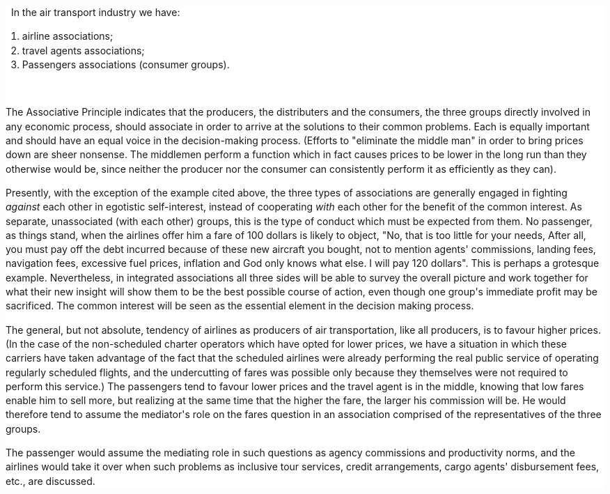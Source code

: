  
In the air transport industry we have:

1. airline associations;
2. travel agents associations;
3. Passengers associations (consumer groups).

     

The Associative Principle indicates that the producers, the
distributers and the consumers, the three groups directly involved in
any economic process, should associate in order to arrive at the
solutions to their common problems. Each is equally important and
should have an equal voice in the decision-making process. (Efforts to
"eliminate the middle man" in order to bring prices down are sheer
nonsense. The middlemen perform a function which in fact causes prices
to be lower in the long run than they otherwise would be, since
neither the producer nor the consumer can consistently perform it as
efficiently as they can).

Presently, with the exception of the example cited above, the
three types of associations are generally engaged in fighting
*against* each other in egotistic self-interest, instead of
cooperating *with* each other for the benefit of the common interest.
As separate, unassociated (with each other) groups, this is the type
of conduct which must be expected from them. No passenger, as things
stand, when the airlines offer him a fare of 100 dollars is likely to
object, "No, that is too little for your needs, After all, you must
pay off the debt incurred because of these new aircraft you bought,
not to mention agents' commissions, landing fees, navigation fees,
excessive fuel prices, inflation and God only knows what else. I will
pay 120 dollars". This is perhaps a grotesque example. Nevertheless,
in integrated associations all three sides will be able to survey the
overall picture and work together for what their new insight will show
them to be the best possible course of action, even though one group's
immediate profit may be sacrificed. The common interest will be seen
as the essential element in the decision making process.

The general, but not absolute, tendency of airlines as producers
of air transportation, like all producers, is to favour higher prices.
(In the case of the non-scheduled charter operators which have opted
for lower prices, we have a situation in which these carriers have
taken advantage of the fact that the scheduled airlines were already
performing the real public service of operating regularly scheduled
flights, and the undercutting of fares was possible only because they
themselves were not required to perform this service.) The passengers
tend to favour lower prices and the travel agent is in the middle,
knowing that low fares enable him to sell more, but realizing at the
same time that the higher the fare, the larger his commission will be.
He would therefore tend to assume the mediator's role on the fares
question in an association comprised of the representatives of the
three groups.

The passenger would assume the mediating role in such questions as
agency commissions and productivity norms, and the airlines would take
it over when such problems as inclusive tour services, credit
arrangements, cargo agents' disbursement fees, etc., are discussed.
